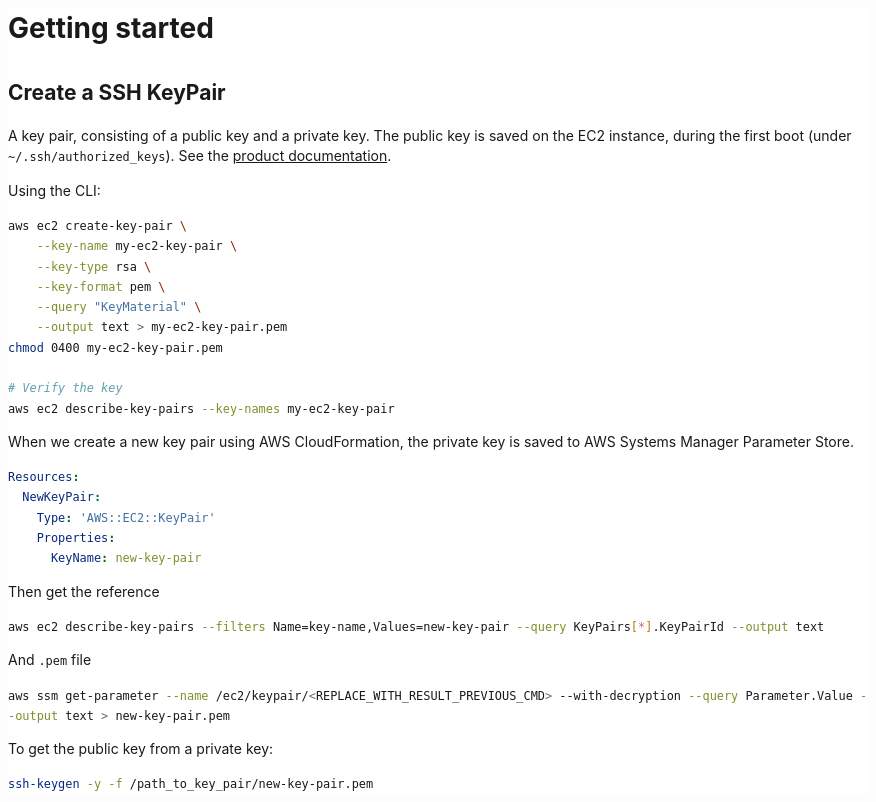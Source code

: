 # Getting started



## Create a SSH KeyPair

A key pair, consisting of a public key and a private key. The public key is saved on the EC2 instance, during the first boot (under `~/.ssh/authorized_keys`).  See the [product documentation](https://docs.aws.amazon.com/AWSEC2/latest/UserGuide/ec2-key-pairs.html?icmpid=docs_ec2_console#having-ec2-create-your-key-pair).

Using the CLI:

```sh
aws ec2 create-key-pair \
    --key-name my-ec2-key-pair \
    --key-type rsa \
    --key-format pem \
    --query "KeyMaterial" \
    --output text > my-ec2-key-pair.pem
chmod 0400 my-ec2-key-pair.pem

# Verify the key
aws ec2 describe-key-pairs --key-names my-ec2-key-pair
```

When we create a new key pair using AWS CloudFormation, the private key is saved to AWS Systems Manager Parameter Store.

```yaml
Resources:
  NewKeyPair:
    Type: 'AWS::EC2::KeyPair'
    Properties: 
      KeyName: new-key-pair
```

Then get the reference 

```sh
aws ec2 describe-key-pairs --filters Name=key-name,Values=new-key-pair --query KeyPairs[*].KeyPairId --output text
```

And `.pem` file

```sh
aws ssm get-parameter --name /ec2/keypair/<REPLACE_WITH_RESULT_PREVIOUS_CMD> --with-decryption --query Parameter.Value --output text > new-key-pair.pem
```

To get the public key from a private key:

```sh
ssh-keygen -y -f /path_to_key_pair/new-key-pair.pem
```
